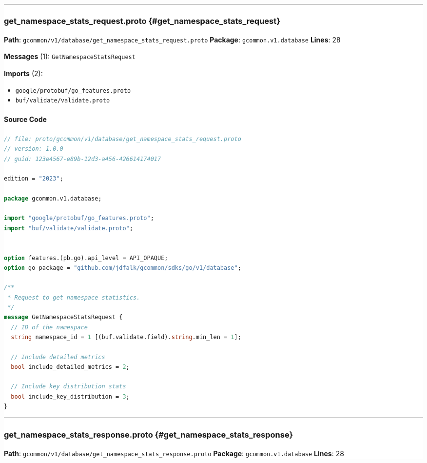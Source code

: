 
---

### get_namespace_stats_request.proto {#get_namespace_stats_request}

**Path**: `gcommon/v1/database/get_namespace_stats_request.proto` **Package**: `gcommon.v1.database` **Lines**: 28

**Messages** (1): `GetNamespaceStatsRequest`

**Imports** (2):

- `google/protobuf/go_features.proto`
- `buf/validate/validate.proto`

#### Source Code

```protobuf
// file: proto/gcommon/v1/database/get_namespace_stats_request.proto
// version: 1.0.0
// guid: 123e4567-e89b-12d3-a456-426614174017

edition = "2023";

package gcommon.v1.database;

import "google/protobuf/go_features.proto";
import "buf/validate/validate.proto";


option features.(pb.go).api_level = API_OPAQUE;
option go_package = "github.com/jdfalk/gcommon/sdks/go/v1/database";

/**
 * Request to get namespace statistics.
 */
message GetNamespaceStatsRequest {
  // ID of the namespace
  string namespace_id = 1 [(buf.validate.field).string.min_len = 1];

  // Include detailed metrics
  bool include_detailed_metrics = 2;

  // Include key distribution stats
  bool include_key_distribution = 3;
}
```

---

### get_namespace_stats_response.proto {#get_namespace_stats_response}

**Path**: `gcommon/v1/database/get_namespace_stats_response.proto` **Package**: `gcommon.v1.database` **Lines**: 28

